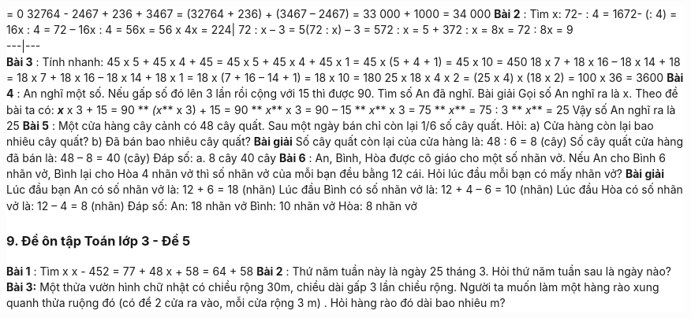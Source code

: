 = 0
32764 - 2467 + 236 + 3467
= \(32764 + 236\) + \(3467 – 2467\)
= 33 000 + 1000
= 34 000
**Bài 2** : Tìm x:
72- : 4 = 1672- \(: 4\) = 16x : 4 = 72 – 16x : 4 = 56x = 56 x 4x = 224| 72 : x – 3 = 5\(72 : x\) – 3 = 572 : x = 5 + 372 : x = 8x = 72 : 8x = 9  
---|---  
**Bài 3** : Tính nhanh:
45 x 5 + 45 x 4 + 45
= 45 x 5 + 45 x 4 + 45 x 1
= 45 x \(5 + 4 + 1\)
= 45 x 10
= 450
18 x 7 + 18 x 16 – 18 x 14 + 18
= 18 x 7 + 18 x 16 – 18 x 14 + 18 x 1
= 18 x \(7 + 16 – 14 + 1\)
= 18 x 10
= 180
25 x 18 x 4 x 2
= \(25 x 4\) x \(18 x 2\)
= 100 x 36
= 3600
**Bài 4** : An nghĩ một số. Nếu gấp số đó lên 3 lần rồi cộng với 15 thì được 90. Tìm số An đã nghĩ.
Bài giải
Gọi số An nghĩ ra là x. Theo đề bài ta có:
**_x_** x 3 + 15 = 90
** _\(x_** x 3\) + 15 = 90
** _x_** x 3 = 90 – 15
** _x_** x 3 = 75
** _x_** = 75 : 3
** _x_** = 25
Vậy số An nghĩ ra là 25
**Bài 5** : Một cửa hàng cây cảnh có 48 cây quất. Sau một ngày bán chỉ còn lại 1/6 số cây quất. Hỏi:
a\) Cửa hàng còn lại bao nhiêu cây quất?
b\) Đã bán bao nhiêu cây quất?
**Bài giải**
Số cây quất còn lại của cửa hàng là:
48 : 6 = 8 \(cây\)
Số cây quất cửa hàng đã bán là:
48 – 8 = 40 \(cây\)
Đáp số: a. 8 cây
40 cây
**Bài 6** : An, Bình, Hòa được cô giáo cho một số nhãn vở. Nếu An cho Bình 6 nhãn vở, Bình lại cho Hòa 4 nhãn vở thì số nhãn vở của mỗi bạn đều bằng 12 cái. Hỏi lúc đầu mỗi bạn có mấy nhãn vở?
**Bài giải**
Lúc đầu bạn An có số nhãn vở là: 12 + 6 = 18 \(nhãn\)
Lúc đầu Bình có số nhãn vở là: 12 + 4 – 6 = 10 \(nhãn\)
Lúc đầu Hòa có số nhãn vở là: 12 – 4 = 8 \(nhãn\)
Đáp số: An: 18 nhãn vở
Bình: 10 nhãn vở
Hòa: 8 nhãn vở
### 9\. Đề ôn tập Toán lớp 3 - Đề 5
**Bài 1** : Tìm x
x - 452 = 77 + 48
x + 58 = 64 + 58
**Bài 2** : Thứ năm tuần này là ngày 25 tháng 3. Hỏi thứ năm tuần sau là ngày nào?
**Bài 3:** Một thửa vườn hình chữ nhật có chiều rộng 30m, chiều dài gấp 3 lần chiều rộng. Người ta muốn làm một hàng rào xung quanh thửa ruộng đó \(có để 2 cửa ra vào, mỗi cửa rộng 3 m\) . Hỏi hàng rào đó dài bao nhiêu m?